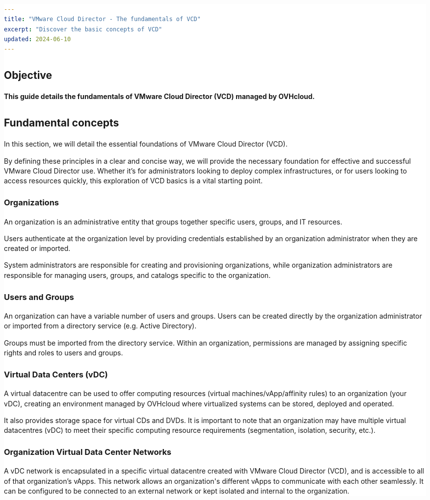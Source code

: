 ```yaml
---
title: "VMware Cloud Director - The fundamentals of VCD"
excerpt: "Discover the basic concepts of VCD"
updated: 2024-06-10
---
```


## Objective

**This guide details the fundamentals of VMware Cloud Director (VCD) managed by OVHcloud.**

## Fundamental concepts

In this section, we will detail the essential foundations of VMware Cloud Director (VCD).

By defining these principles in a clear and concise way, we will provide the necessary foundation for effective and successful VMware Cloud Director use. Whether it’s for administrators looking to deploy complex infrastructures, or for users looking to access resources quickly, this exploration of VCD basics is a vital starting point.

### Organizations

An organization is an administrative entity that groups together specific users, groups, and IT resources.

Users authenticate at the organization level by providing credentials established by an organization administrator when they are created or imported.

System administrators are responsible for creating and provisioning organizations, while organization administrators are responsible for managing users, groups, and catalogs specific to the organization.

### Users and Groups

An organization can have a variable number of users and groups. Users can be created directly by the organization administrator or imported from a directory service (e.g. Active Directory).

Groups must be imported from the directory service. Within an organization, permissions are managed by assigning specific rights and roles to users and groups.

### Virtual Data Centers (vDC)

A virtual datacentre can be used to offer computing resources (virtual machines/vApp/affinity rules) to an organization (your vDC), creating an environment managed by OVHcloud where virtualized systems can be stored, deployed and operated.

It also provides storage space for virtual CDs and DVDs. It is important to note that an organization may have multiple virtual datacentres (vDC) to meet their specific computing resource requirements (segmentation, isolation, security, etc.).

### Organization Virtual Data Center Networks

A vDC network is encapsulated in a specific virtual datacentre created with VMware Cloud Director (VCD), and is accessible to all of that organization’s vApps. This network allows an organization's different vApps to communicate with each other seamlessly. It can be configured to be connected to an external network or kept isolated and internal to the organization.
